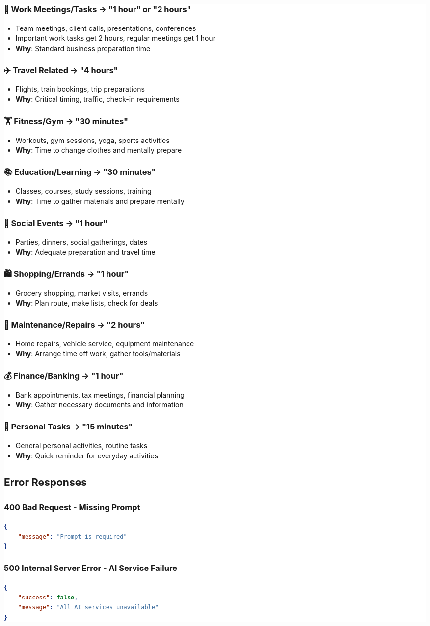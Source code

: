 ### 💼 Work Meetings/Tasks → **"1 hour" or "2 hours"**
- Team meetings, client calls, presentations, conferences
- Important work tasks get 2 hours, regular meetings get 1 hour
- **Why**: Standard business preparation time

### ✈️ Travel Related → **"4 hours"**
- Flights, train bookings, trip preparations
- **Why**: Critical timing, traffic, check-in requirements

### 🏋️ Fitness/Gym → **"30 minutes"**
- Workouts, gym sessions, yoga, sports activities
- **Why**: Time to change clothes and mentally prepare

### 📚 Education/Learning → **"30 minutes"**
- Classes, courses, study sessions, training
- **Why**: Time to gather materials and prepare mentally

### 👥 Social Events → **"1 hour"**
- Parties, dinners, social gatherings, dates
- **Why**: Adequate preparation and travel time

### 🛍️ Shopping/Errands → **"1 hour"**
- Grocery shopping, market visits, errands
- **Why**: Plan route, make lists, check for deals

### 🔧 Maintenance/Repairs → **"2 hours"**
- Home repairs, vehicle service, equipment maintenance
- **Why**: Arrange time off work, gather tools/materials

### 💰 Finance/Banking → **"1 hour"**
- Bank appointments, tax meetings, financial planning
- **Why**: Gather necessary documents and information

### 📱 Personal Tasks → **"15 minutes"**
- General personal activities, routine tasks
- **Why**: Quick reminder for everyday activities

## Error Responses

### 400 Bad Request - Missing Prompt
```json
{
    "message": "Prompt is required"
}
```

### 500 Internal Server Error - AI Service Failure
```json
{
    "success": false,
    "message": "All AI services unavailable"
}
```

